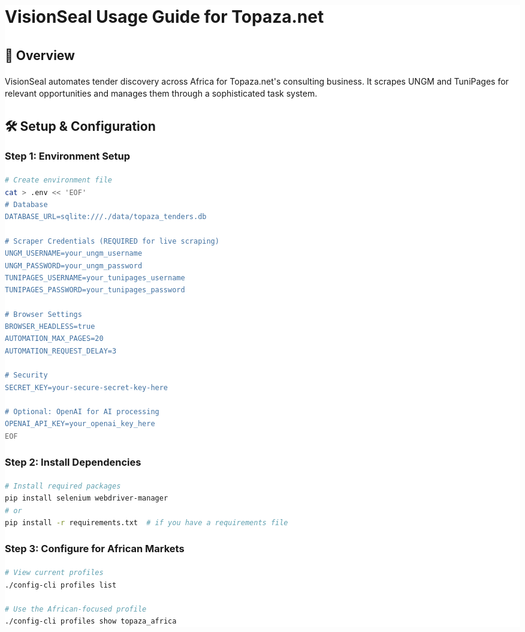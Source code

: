# VisionSeal Usage Guide for Topaza.net

## 🎯 Overview
VisionSeal automates tender discovery across Africa for Topaza.net's consulting business. It scrapes UNGM and TuniPages for relevant opportunities and manages them through a sophisticated task system.

## 🛠️ Setup & Configuration

### Step 1: Environment Setup
```bash
# Create environment file
cat > .env << 'EOF'
# Database
DATABASE_URL=sqlite:///./data/topaza_tenders.db

# Scraper Credentials (REQUIRED for live scraping)
UNGM_USERNAME=your_ungm_username
UNGM_PASSWORD=your_ungm_password
TUNIPAGES_USERNAME=your_tunipages_username
TUNIPAGES_PASSWORD=your_tunipages_password

# Browser Settings
BROWSER_HEADLESS=true
AUTOMATION_MAX_PAGES=20
AUTOMATION_REQUEST_DELAY=3

# Security
SECRET_KEY=your-secure-secret-key-here

# Optional: OpenAI for AI processing
OPENAI_API_KEY=your_openai_key_here
EOF
```

### Step 2: Install Dependencies
```bash
# Install required packages
pip install selenium webdriver-manager
# or
pip install -r requirements.txt  # if you have a requirements file
```

### Step 3: Configure for African Markets
```bash
# View current profiles
./config-cli profiles list

# Use the African-focused profile
./config-cli profiles show topaza_africa
```

